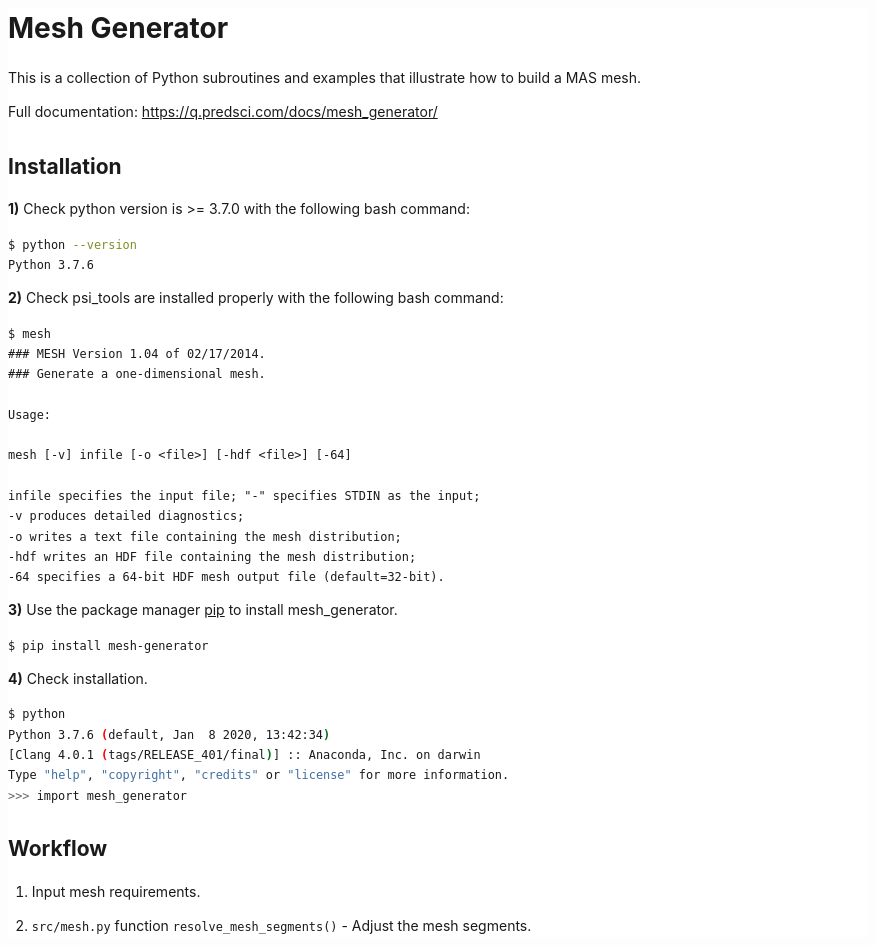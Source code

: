# Mesh Generator

This is a collection of Python subroutines and examples that illustrate how to build a
MAS mesh.

Full documentation: https://q.predsci.com/docs/mesh_generator/


## Installation
**1)** Check python version is >= 3.7.0 with the following bash command:

```bash
$ python --version
Python 3.7.6
```

**2)** Check psi_tools are installed properly with the following bash command:


```console
$ mesh
### MESH Version 1.04 of 02/17/2014.
### Generate a one-dimensional mesh.

Usage:

mesh [-v] infile [-o <file>] [-hdf <file>] [-64]

infile specifies the input file; "-" specifies STDIN as the input;
-v produces detailed diagnostics;
-o writes a text file containing the mesh distribution;
-hdf writes an HDF file containing the mesh distribution;
-64 specifies a 64-bit HDF mesh output file (default=32-bit).
``` 

**3)** Use the package manager [pip](https://pip.pypa.io/en/stable/) to install mesh_generator.

```bash
$ pip install mesh-generator
```


**4)** Check installation.

```bash
$ python
Python 3.7.6 (default, Jan  8 2020, 13:42:34)
[Clang 4.0.1 (tags/RELEASE_401/final)] :: Anaconda, Inc. on darwin
Type "help", "copyright", "credits" or "license" for more information.
>>> import mesh_generator
```

## Workflow
1) Input mesh requirements.

2) `src/mesh.py` function `resolve_mesh_segments()` - Adjust the mesh segments.
